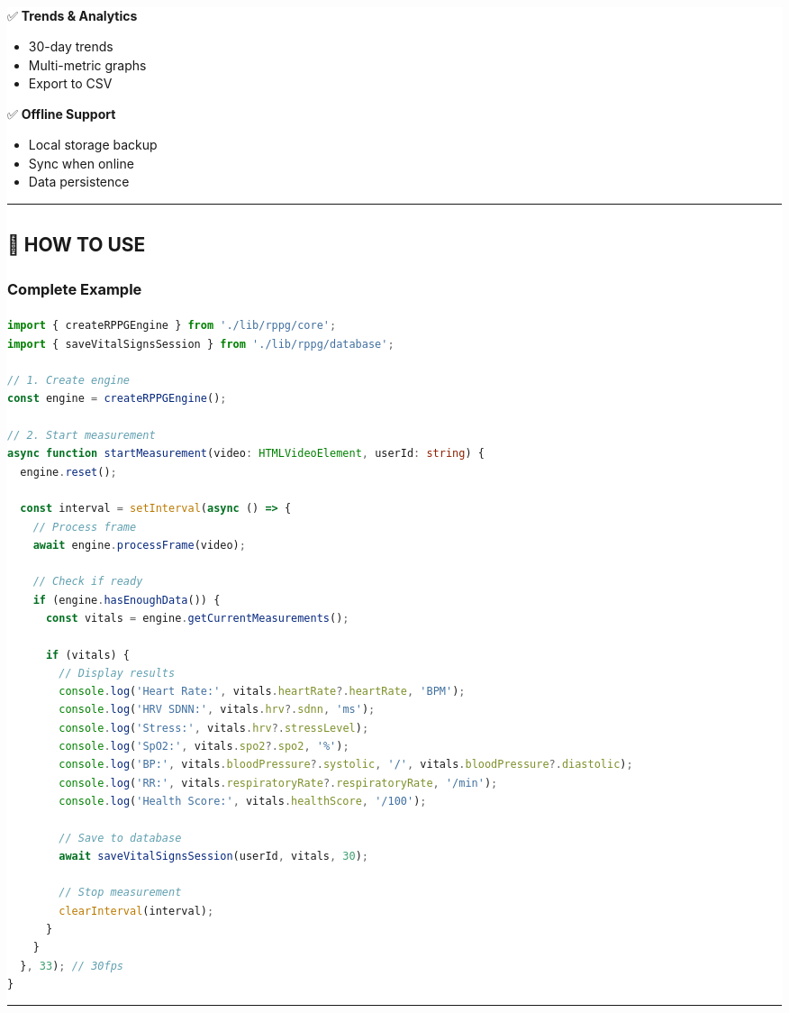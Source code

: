 ✅ **Trends & Analytics**
- 30-day trends
- Multi-metric graphs
- Export to CSV

✅ **Offline Support**
- Local storage backup
- Sync when online
- Data persistence

---

## 🎯 **HOW TO USE**

### **Complete Example**

```typescript
import { createRPPGEngine } from './lib/rppg/core';
import { saveVitalSignsSession } from './lib/rppg/database';

// 1. Create engine
const engine = createRPPGEngine();

// 2. Start measurement
async function startMeasurement(video: HTMLVideoElement, userId: string) {
  engine.reset();
  
  const interval = setInterval(async () => {
    // Process frame
    await engine.processFrame(video);
    
    // Check if ready
    if (engine.hasEnoughData()) {
      const vitals = engine.getCurrentMeasurements();
      
      if (vitals) {
        // Display results
        console.log('Heart Rate:', vitals.heartRate?.heartRate, 'BPM');
        console.log('HRV SDNN:', vitals.hrv?.sdnn, 'ms');
        console.log('Stress:', vitals.hrv?.stressLevel);
        console.log('SpO2:', vitals.spo2?.spo2, '%');
        console.log('BP:', vitals.bloodPressure?.systolic, '/', vitals.bloodPressure?.diastolic);
        console.log('RR:', vitals.respiratoryRate?.respiratoryRate, '/min');
        console.log('Health Score:', vitals.healthScore, '/100');
        
        // Save to database
        await saveVitalSignsSession(userId, vitals, 30);
        
        // Stop measurement
        clearInterval(interval);
      }
    }
  }, 33); // 30fps
}
```

---
